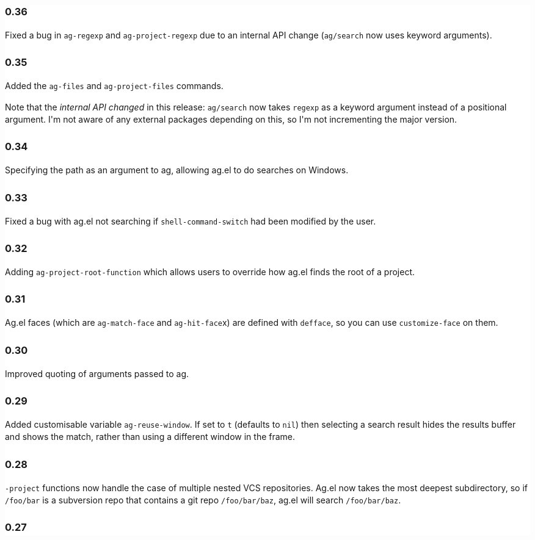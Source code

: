 ### 0.36

Fixed a bug in `ag-regexp` and `ag-project-regexp` due to an internal
API change (`ag/search` now uses keyword arguments).

### 0.35

Added the `ag-files` and `ag-project-files` commands.

Note that the *internal API changed* in this release: `ag/search` now
takes `regexp` as a keyword argument instead of a positional
argument. I'm not aware of any external packages depending on this, so
I'm not incrementing the major version.

### 0.34

Specifying the path as an argument to ag, allowing ag.el to do
searches on Windows.

### 0.33

Fixed a bug with ag.el not searching if `shell-command-switch` had
been modified by the user.

### 0.32

Adding `ag-project-root-function` which allows users to override how
ag.el finds the root of a project.

### 0.31

Ag.el faces (which are `ag-match-face` and `ag-hit-face`x) are defined
with `defface`, so you can use `customize-face` on them.

### 0.30

Improved quoting of arguments passed to ag.

### 0.29

Added customisable variable `ag-reuse-window`. If set to `t` (defaults
to `nil`) then selecting a search result hides the results buffer and
shows the match, rather than using a different window in the frame.

### 0.28

`-project` functions now handle the case of multiple nested VCS
repositories. Ag.el now takes the most deepest subdirectory, so if
`/foo/bar` is a subversion repo that contains a git repo
`/foo/bar/baz`, ag.el will search `/foo/bar/baz`.

### 0.27
